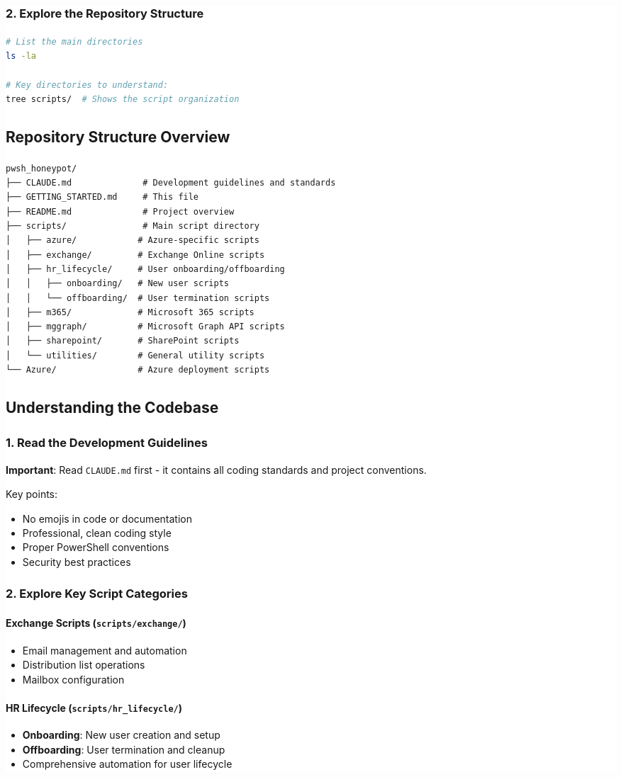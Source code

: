 ### 2. Explore the Repository Structure
```bash
# List the main directories
ls -la

# Key directories to understand:
tree scripts/  # Shows the script organization
```

## Repository Structure Overview

```
pwsh_honeypot/
├── CLAUDE.md              # Development guidelines and standards
├── GETTING_STARTED.md     # This file
├── README.md              # Project overview
├── scripts/               # Main script directory
│   ├── azure/            # Azure-specific scripts
│   ├── exchange/         # Exchange Online scripts
│   ├── hr_lifecycle/     # User onboarding/offboarding
│   │   ├── onboarding/   # New user scripts
│   │   └── offboarding/  # User termination scripts
│   ├── m365/             # Microsoft 365 scripts
│   ├── mggraph/          # Microsoft Graph API scripts
│   ├── sharepoint/       # SharePoint scripts
│   └── utilities/        # General utility scripts
└── Azure/                # Azure deployment scripts
```

## Understanding the Codebase

### 1. Read the Development Guidelines
**Important**: Read `CLAUDE.md` first - it contains all coding standards and project conventions.

Key points:
- No emojis in code or documentation
- Professional, clean coding style
- Proper PowerShell conventions
- Security best practices

### 2. Explore Key Script Categories

#### Exchange Scripts (`scripts/exchange/`)
- Email management and automation
- Distribution list operations
- Mailbox configuration

#### HR Lifecycle (`scripts/hr_lifecycle/`)
- **Onboarding**: New user creation and setup
- **Offboarding**: User termination and cleanup
- Comprehensive automation for user lifecycle
